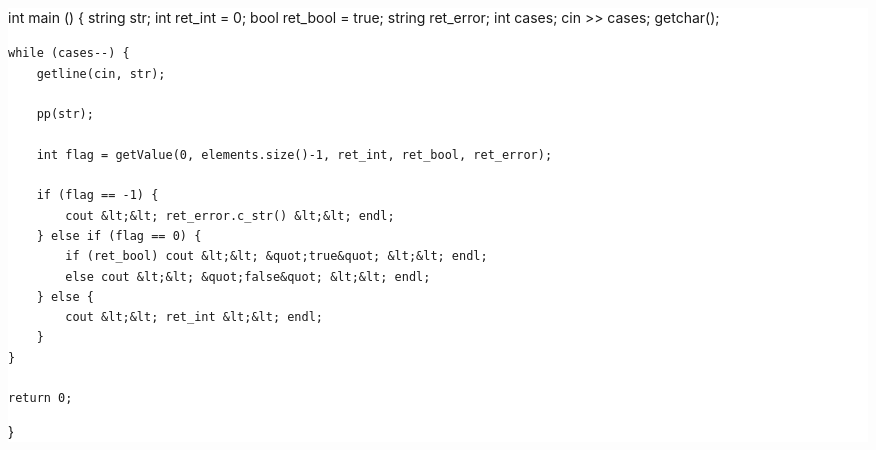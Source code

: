 
int main ()
{
    string str;
    int ret_int = 0;
    bool ret_bool = true;
    string ret_error;
    int cases;
    cin &gt;&gt; cases;
    getchar();

    while (cases--) {
        getline(cin, str);

        pp(str);

        int flag = getValue(0, elements.size()-1, ret_int, ret_bool, ret_error);

        if (flag == -1) {
            cout &lt;&lt; ret_error.c_str() &lt;&lt; endl;
        } else if (flag == 0) {
            if (ret_bool) cout &lt;&lt; &quot;true&quot; &lt;&lt; endl;
            else cout &lt;&lt; &quot;false&quot; &lt;&lt; endl;
        } else {
            cout &lt;&lt; ret_int &lt;&lt; endl;
        }
    }

    return 0;
}
</pre>
